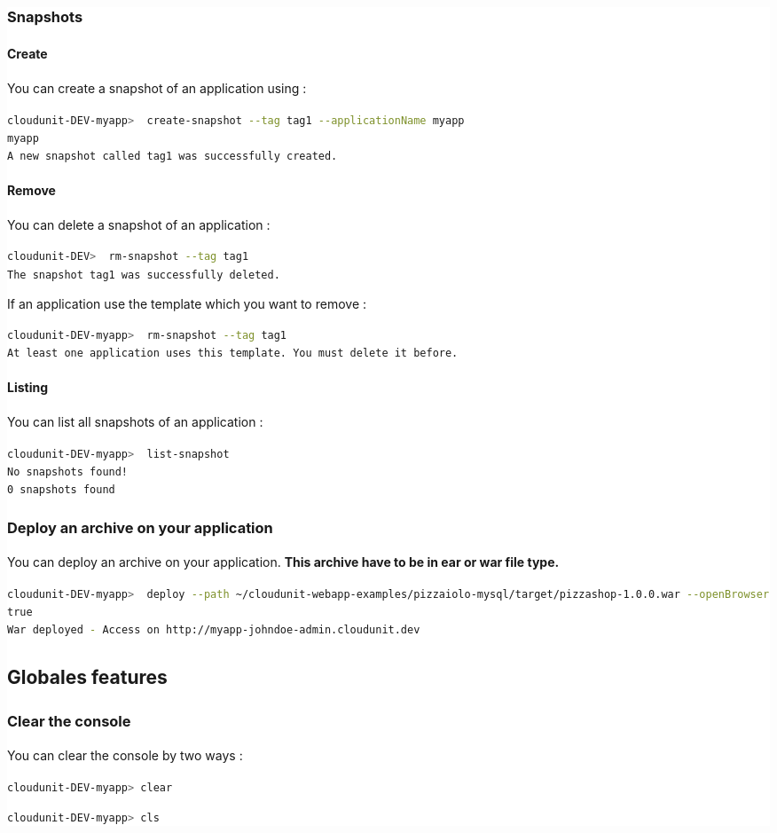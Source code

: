 ### Snapshots

#### Create

You can create a snapshot of an application using :
```bash
cloudunit-DEV-myapp>  create-snapshot --tag tag1 --applicationName myapp
myapp
A new snapshot called tag1 was successfully created.
```

#### Remove

You can delete a snapshot of an application :
```bash
cloudunit-DEV>  rm-snapshot --tag tag1
The snapshot tag1 was successfully deleted.
```

If an application use the template which you want to remove :
```bash
cloudunit-DEV-myapp>  rm-snapshot --tag tag1
At least one application uses this template. You must delete it before.
```

#### Listing

You can list all snapshots of an application : 

```bash
cloudunit-DEV-myapp>  list-snapshot
No snapshots found!
0 snapshots found
```

### Deploy an archive on your application

You can deploy an archive on your application.
**This archive have to be in ear or war file type.**
```bash
cloudunit-DEV-myapp>  deploy --path ~/cloudunit-webapp-examples/pizzaiolo-mysql/target/pizzashop-1.0.0.war --openBrowser true
War deployed - Access on http://myapp-johndoe-admin.cloudunit.dev
```

## Globales features

### Clear the console

You can clear the console by two ways :
```bash
cloudunit-DEV-myapp> clear
```
```bash
cloudunit-DEV-myapp> cls
```
